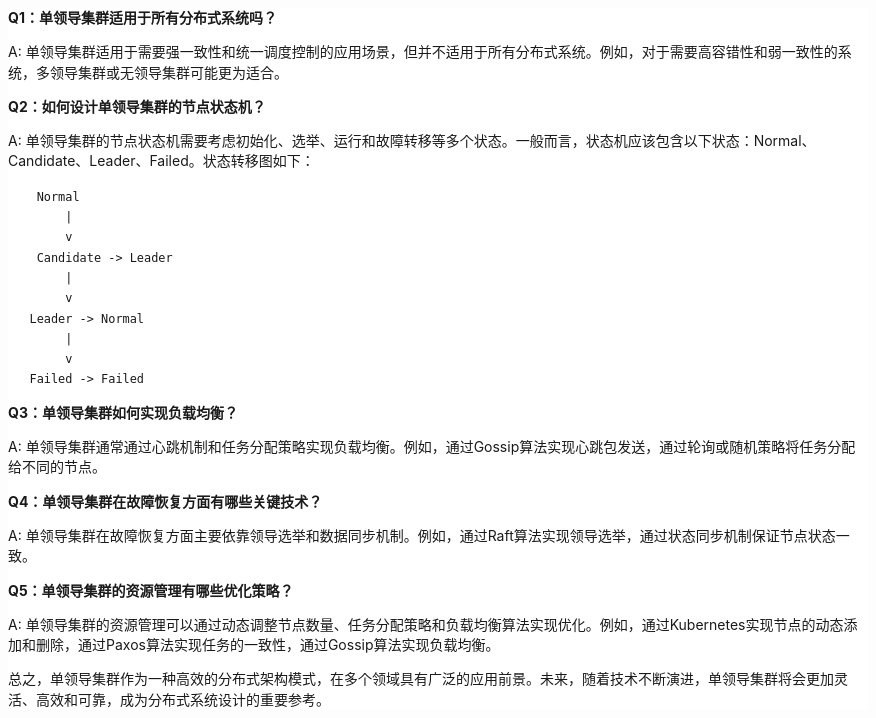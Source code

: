 **Q1：单领导集群适用于所有分布式系统吗？**

A: 单领导集群适用于需要强一致性和统一调度控制的应用场景，但并不适用于所有分布式系统。例如，对于需要高容错性和弱一致性的系统，多领导集群或无领导集群可能更为适合。

**Q2：如何设计单领导集群的节点状态机？**

A: 单领导集群的节点状态机需要考虑初始化、选举、运行和故障转移等多个状态。一般而言，状态机应该包含以下状态：Normal、Candidate、Leader、Failed。状态转移图如下：

```
    Normal
        |
        v
    Candidate -> Leader
        |
        v
   Leader -> Normal
        |
        v
   Failed -> Failed
```

**Q3：单领导集群如何实现负载均衡？**

A: 单领导集群通常通过心跳机制和任务分配策略实现负载均衡。例如，通过Gossip算法实现心跳包发送，通过轮询或随机策略将任务分配给不同的节点。

**Q4：单领导集群在故障恢复方面有哪些关键技术？**

A: 单领导集群在故障恢复方面主要依靠领导选举和数据同步机制。例如，通过Raft算法实现领导选举，通过状态同步机制保证节点状态一致。

**Q5：单领导集群的资源管理有哪些优化策略？**

A: 单领导集群的资源管理可以通过动态调整节点数量、任务分配策略和负载均衡算法实现优化。例如，通过Kubernetes实现节点的动态添加和删除，通过Paxos算法实现任务的一致性，通过Gossip算法实现负载均衡。

总之，单领导集群作为一种高效的分布式架构模式，在多个领域具有广泛的应用前景。未来，随着技术不断演进，单领导集群将会更加灵活、高效和可靠，成为分布式系统设计的重要参考。

